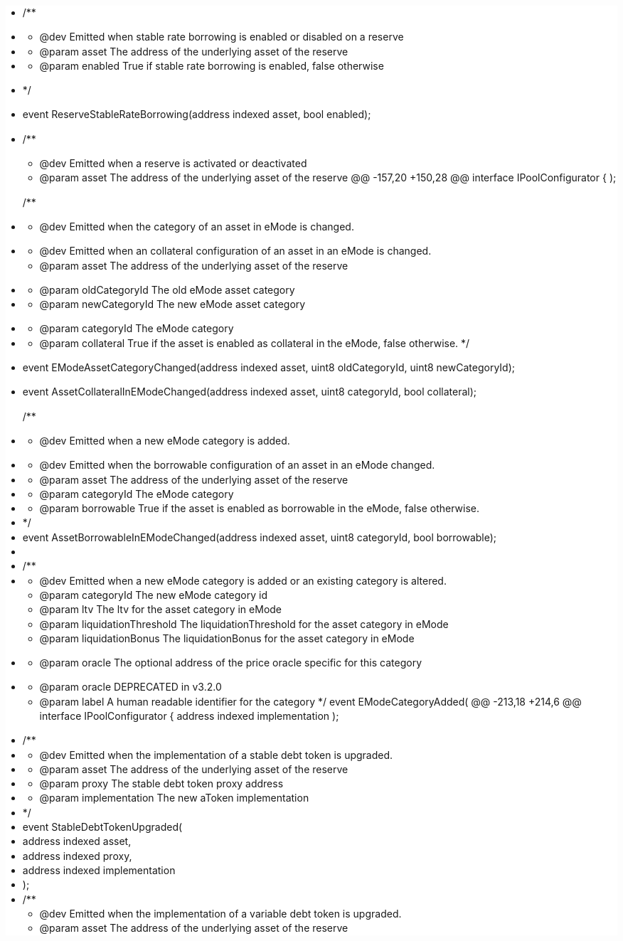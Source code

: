 -  /**
-   * @dev Emitted when stable rate borrowing is enabled or disabled on a reserve
-   * @param asset The address of the underlying asset of the reserve
-   * @param enabled True if stable rate borrowing is enabled, false otherwise
-   */
-  event ReserveStableRateBorrowing(address indexed asset, bool enabled);
-
   /**
    * @dev Emitted when a reserve is activated or deactivated
    * @param asset The address of the underlying asset of the reserve
@@ -157,20 +150,28 @@ interface IPoolConfigurator {
   );
 
   /**
-   * @dev Emitted when the category of an asset in eMode is changed.
+   * @dev Emitted when an collateral configuration of an asset in an eMode is changed.
    * @param asset The address of the underlying asset of the reserve
-   * @param oldCategoryId The old eMode asset category
-   * @param newCategoryId The new eMode asset category
+   * @param categoryId The eMode category
+   * @param collateral True if the asset is enabled as collateral in the eMode, false otherwise.
    */
-  event EModeAssetCategoryChanged(address indexed asset, uint8 oldCategoryId, uint8 newCategoryId);
+  event AssetCollateralInEModeChanged(address indexed asset, uint8 categoryId, bool collateral);
 
   /**
-   * @dev Emitted when a new eMode category is added.
+   * @dev Emitted when the borrowable configuration of an asset in an eMode changed.
+   * @param asset The address of the underlying asset of the reserve
+   * @param categoryId The eMode category
+   * @param borrowable True if the asset is enabled as borrowable in the eMode, false otherwise.
+   */
+  event AssetBorrowableInEModeChanged(address indexed asset, uint8 categoryId, bool borrowable);
+
+  /**
+   * @dev Emitted when a new eMode category is added or an existing category is altered.
    * @param categoryId The new eMode category id
    * @param ltv The ltv for the asset category in eMode
    * @param liquidationThreshold The liquidationThreshold for the asset category in eMode
    * @param liquidationBonus The liquidationBonus for the asset category in eMode
-   * @param oracle The optional address of the price oracle specific for this category
+   * @param oracle DEPRECATED in v3.2.0
    * @param label A human readable identifier for the category
    */
   event EModeCategoryAdded(
@@ -213,18 +214,6 @@ interface IPoolConfigurator {
     address indexed implementation
   );
 
-  /**
-   * @dev Emitted when the implementation of a stable debt token is upgraded.
-   * @param asset The address of the underlying asset of the reserve
-   * @param proxy The stable debt token proxy address
-   * @param implementation The new aToken implementation
-   */
-  event StableDebtTokenUpgraded(
-    address indexed asset,
-    address indexed proxy,
-    address indexed implementation
-  );
-
   /**
    * @dev Emitted when the implementation of a variable debt token is upgraded.
    * @param asset The address of the underlying asset of the reserve